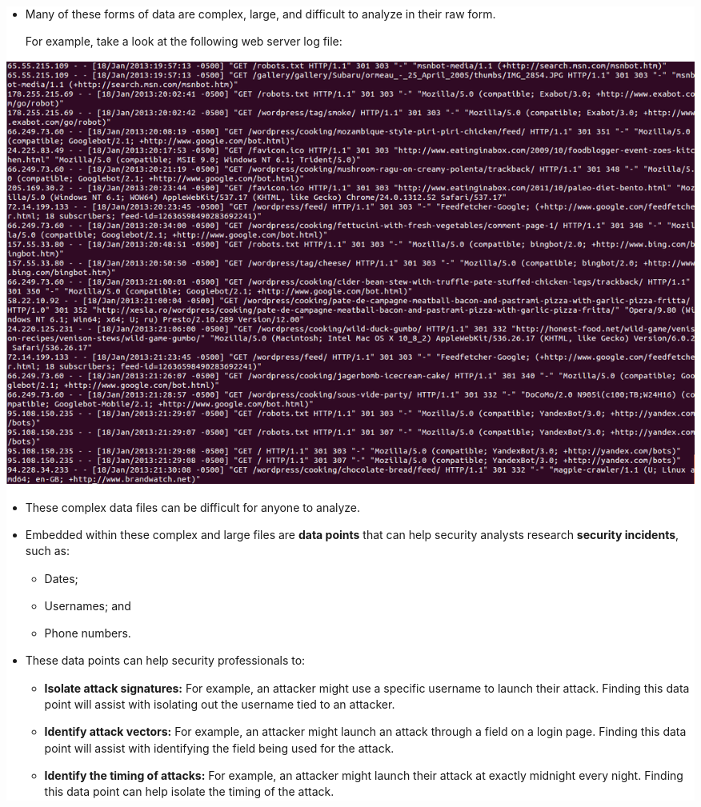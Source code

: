  - Many of these forms of data are complex, large, and difficult to analyze in their raw form.

    For example, take a look at the following web server log file:

 ![Screenshot of a complex web server log file with many lines of code.](Images/complexlogs.png)

- These complex data files can be difficult for anyone to analyze.

- Embedded within these complex and large files are **data points** that can help security analysts research **security incidents**, such as:

    - Dates;

    - Usernames; and

    - Phone numbers.

- These data points can help security professionals to:

  - **Isolate attack signatures:** For example, an attacker might use a specific username to launch their attack. Finding this data point will assist with isolating out the username tied to an attacker.

  - **Identify attack vectors:** For example, an attacker might launch an attack through a field on a login page. Finding this data point will assist with identifying the field being used for the attack.

  - **Identify the timing of attacks:** For example, an attacker might launch their attack at exactly midnight every night. Finding this data point can help isolate the timing of the attack.
